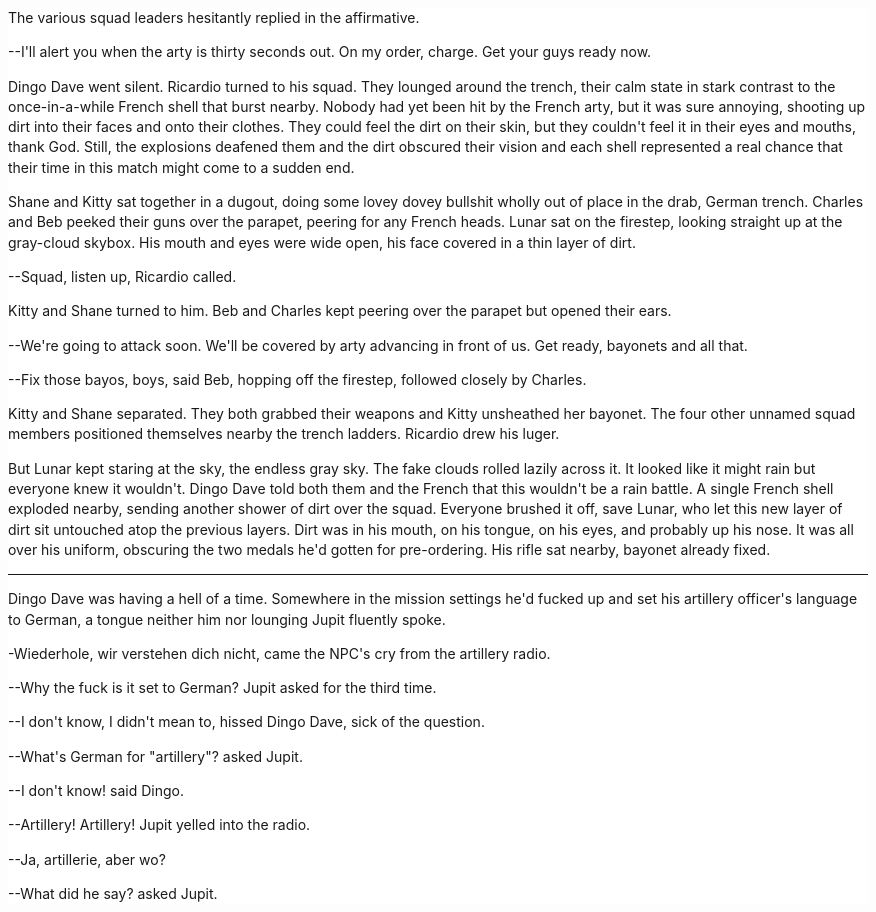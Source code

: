 The various squad leaders hesitantly replied in the affirmative.

--I&#39;ll alert you when the arty is thirty seconds out. On my order, charge. Get your guys ready now.

Dingo Dave went silent. Ricardio turned to his squad. They lounged around the trench, their calm state in stark contrast to the once-in-a-while French shell that burst nearby. Nobody had yet been hit by the French arty, but it was sure annoying, shooting up dirt into their faces and onto their clothes. They could feel the dirt on their skin, but they couldn&#39;t feel it in their eyes and mouths, thank God. Still, the explosions deafened them and the dirt obscured their vision and each shell represented a real chance that their time in this match might come to a sudden end.

Shane and Kitty sat together in a dugout, doing some lovey dovey bullshit wholly out of place in the drab, German trench. Charles and Beb peeked their guns over the parapet, peering for any French heads. Lunar sat on the firestep, looking straight up at the gray-cloud skybox. His mouth and eyes were wide open, his face covered in a thin layer of dirt.

--Squad, listen up, Ricardio called.

Kitty and Shane turned to him. Beb and Charles kept peering over the parapet but opened their ears.

--We&#39;re going to attack soon. We&#39;ll be covered by arty advancing in front of us. Get ready, bayonets and all that.

--Fix those bayos, boys, said Beb, hopping off the firestep, followed closely by Charles.

Kitty and Shane separated. They both grabbed their weapons and Kitty unsheathed her bayonet. The four other unnamed squad members positioned themselves nearby the trench ladders. Ricardio drew his luger.

But Lunar kept staring at the sky, the endless gray sky. The fake clouds rolled lazily across it. It looked like it might rain but everyone knew it wouldn&#39;t. Dingo Dave told both them and the French that this wouldn&#39;t be a rain battle. A single French shell exploded nearby, sending another shower of dirt over the squad. Everyone brushed it off, save Lunar, who let this new layer of dirt sit untouched atop the previous layers. Dirt was in his mouth, on his tongue, on his eyes, and probably up his nose. It was all over his uniform, obscuring the two medals he&#39;d gotten for pre-ordering. His rifle sat nearby, bayonet already fixed.

---

Dingo Dave was having a hell of a time. Somewhere in the mission settings he&#39;d fucked up and set his artillery officer&#39;s language to German, a tongue neither him nor lounging Jupit fluently spoke.

-Wiederhole, wir verstehen dich nicht, came the NPC&#39;s cry from the artillery radio.

--Why the fuck is it set to German? Jupit asked for the third time.

--I don&#39;t know, I didn&#39;t mean to, hissed Dingo Dave, sick of the question.

--What&#39;s German for &quot;artillery&quot;? asked Jupit.

--I don&#39;t know! said Dingo.

--Artillery! Artillery! Jupit yelled into the radio.

--Ja, artillerie, aber wo?

--What did he say? asked Jupit.
